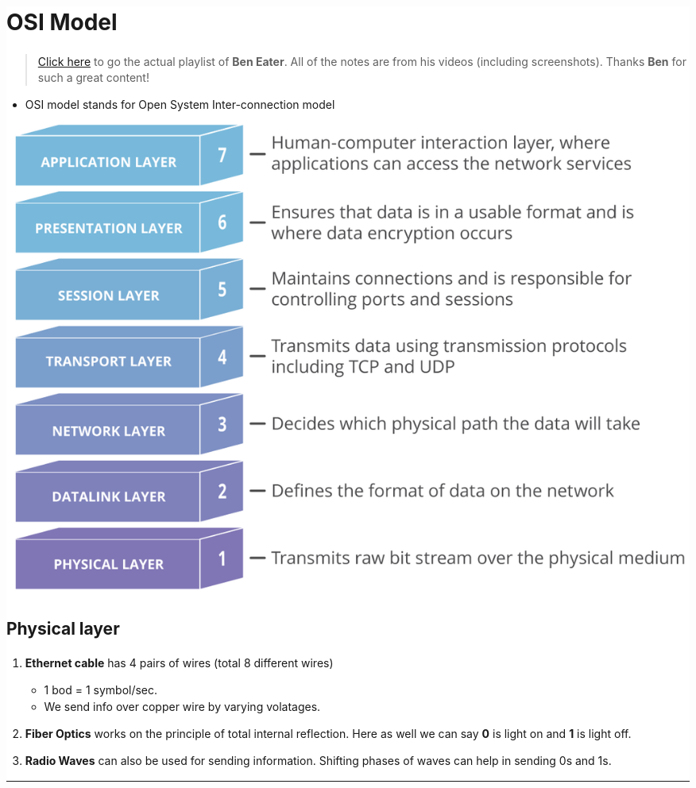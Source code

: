 # OSI Model

> [Click here](https://youtube.com/playlist?list=PLowKtXNTBypH19whXTVoG3oKSuOcw_XeW) to go the actual playlist of **Ben Eater**.
> All of the notes are from his videos (including screenshots).
> Thanks **Ben** for such a great content!

- OSI model stands for Open System Inter-connection model

![OSI Model](assets/osi-model-7-layers.svg)

## Physical layer

1. **Ethernet cable** has 4 pairs of wires (total 8 different wires)

   - 1 bod = 1 symbol/sec.
   - We send info over copper wire by varying volatages.

2. **Fiber Optics** works on the principle of total internal reflection. Here as well we can say **0** is light on and **1** is light off.
3. **Radio Waves** can also be used for sending information. Shifting phases of waves can help in sending 0s and 1s.

---